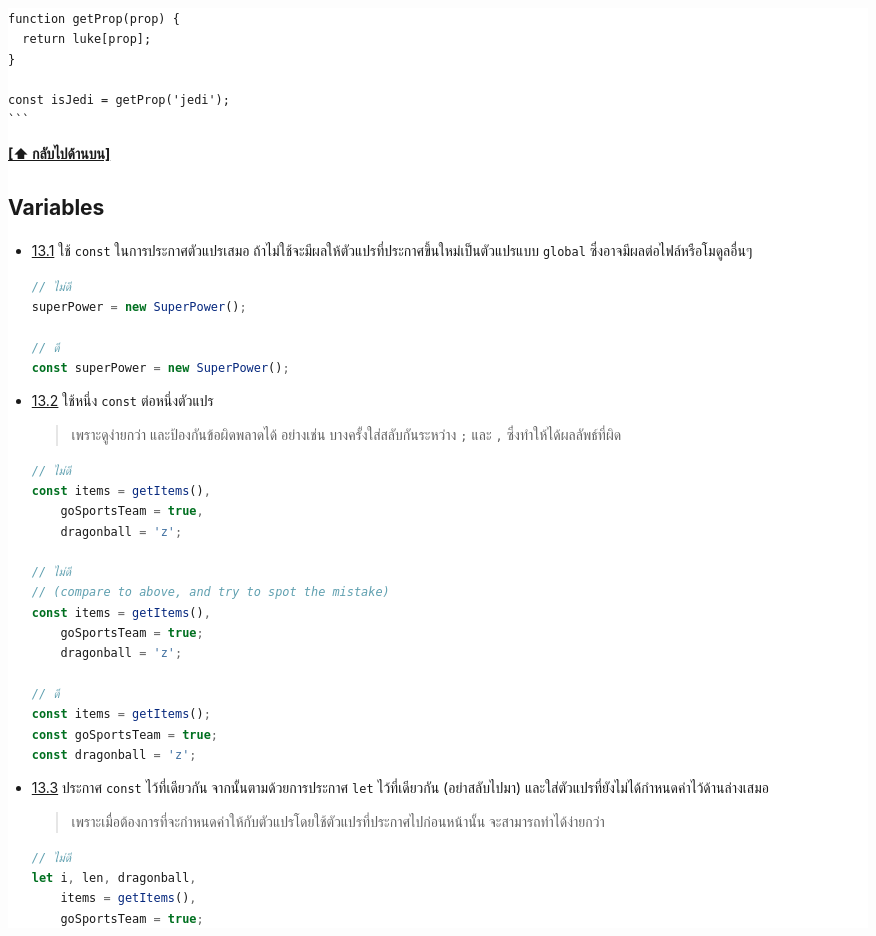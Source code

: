     function getProp(prop) {
      return luke[prop];
    }

    const isJedi = getProp('jedi');
    ```

**[[⬆ กลับไปด้านบน]](#TOC)**


## Variables

  - [13.1](#13.1) <a name='13.1'></a> ใช้ `const` ในการประกาศตัวแปรเสมอ ถ้าไม่ใช้จะมีผลให้ตัวแปรที่ประกาศขึ้นใหม่เป็นตัวแปรแบบ `global` ซึ่งอาจมีผลต่อไฟล์หรือโมดูลอื่นๆ

    ```javascript
    // ไม่ดี
    superPower = new SuperPower();

    // ดี
    const superPower = new SuperPower();
    ```

  - [13.2](#13.2) <a name='13.2'></a> ใช้หนึ่ง `const` ต่อหนึ่งตัวแปร

    > เพราะดูง่ายกว่า และป้องกันข้อผิดพลาดได้ อย่างเช่น บางครั้งใส่สลับกันระหว่าง `;` และ `,` ซึ่งทำให้ได้ผลลัพธ์ที่ผิด

    ```javascript
    // ไม่ดี
    const items = getItems(),
        goSportsTeam = true,
        dragonball = 'z';

    // ไม่ดี
    // (compare to above, and try to spot the mistake)
    const items = getItems(),
        goSportsTeam = true;
        dragonball = 'z';

    // ดี
    const items = getItems();
    const goSportsTeam = true;
    const dragonball = 'z';
    ```

  - [13.3](#13.3) <a name='13.3'></a> ประกาศ `const` ไว้ที่เดียวกัน จากนั้นตามด้วยการประกาศ `let` ไว้ที่เดียวกัน (อย่าสลับไปมา) และใส่ตัวแปรที่ยังไม่ได้กำหนดค่าไว้ด้านล่างเสมอ

    > เพราะเมื่อต้องการที่จะกำหนดค่าให้กับตัวแปรโดยใช้ตัวแปรที่ประกาศไปก่อนหน้านั้น จะสามารถทำได้ง่ายกว่า

    ```javascript
    // ไม่ดี
    let i, len, dragonball,
        items = getItems(),
        goSportsTeam = true;
